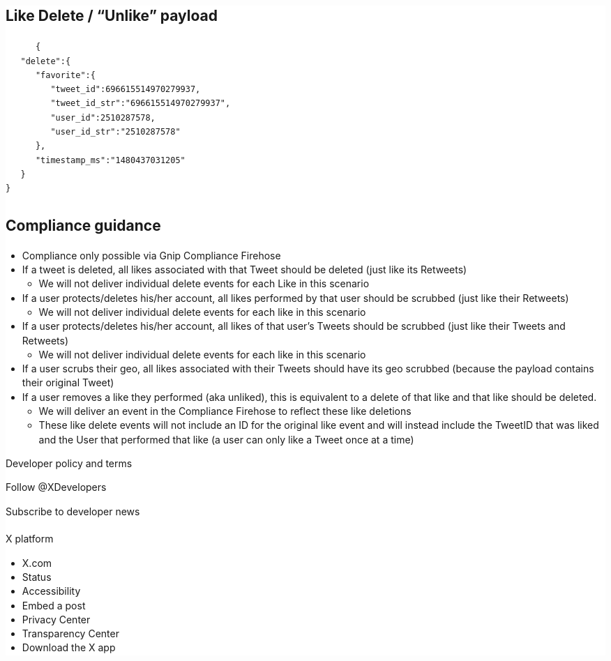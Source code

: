 Like Delete / “Unlike” payload
------------------------------

```
      {  
   "delete":{  
      "favorite":{  
         "tweet_id":696615514970279937,
         "tweet_id_str":"696615514970279937",
         "user_id":2510287578,
         "user_id_str":"2510287578"
      },
      "timestamp_ms":"1480437031205"
   }
}
```

Compliance guidance
-------------------

* Compliance only possible via Gnip Compliance Firehose
* If a tweet is deleted, all likes associated with that Tweet should be deleted (just like its Retweets)
	+ We will not deliver individual delete events for each Like in this scenario
* If a user protects/deletes his/her account, all likes performed by that user should be scrubbed (just like their Retweets)
	+ We will not deliver individual delete events for each like in this scenario
* If a user protects/deletes his/her account, all likes of that user’s Tweets should be scrubbed (just like their Tweets and Retweets)
	+ We will not deliver individual delete events for each like in this scenario
* If a user scrubs their geo, all likes associated with their Tweets should have its geo scrubbed (because the payload contains their original Tweet)
* If a user removes a like they performed (aka unliked), this is equivalent to a delete of that like and that like should be deleted.
	+ We will deliver an event in the Compliance Firehose to reflect these like deletions
	+ These like delete events will not include an ID for the original like event and will instead include the TweetID that was liked and the User that performed that like (a user can only like a Tweet once at a time)

Developer policy and terms

Follow @XDevelopers

Subscribe to developer news

#### 
 X platform

* X.com
* Status
* Accessibility
* Embed a post
* Privacy Center
* Transparency Center
* Download the X app
